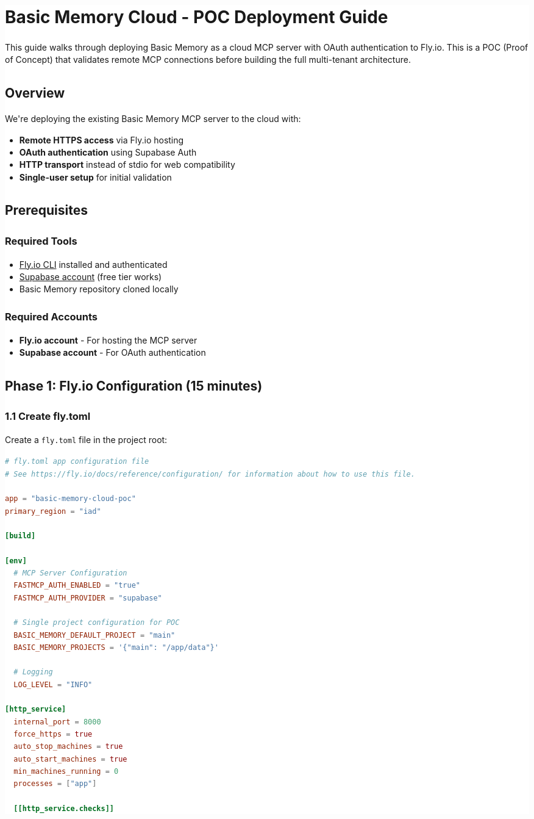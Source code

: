 # Basic Memory Cloud - POC Deployment Guide

This guide walks through deploying Basic Memory as a cloud MCP server with OAuth authentication to Fly.io. This is a POC (Proof of Concept) that validates remote MCP connections before building the full multi-tenant architecture.

## Overview

We're deploying the existing Basic Memory MCP server to the cloud with:
- **Remote HTTPS access** via Fly.io hosting
- **OAuth authentication** using Supabase Auth
- **HTTP transport** instead of stdio for web compatibility
- **Single-user setup** for initial validation

## Prerequisites

### Required Tools
- [Fly.io CLI](https://fly.io/docs/hands-on/install-flyctl/) installed and authenticated
- [Supabase account](https://supabase.com) (free tier works)
- Basic Memory repository cloned locally

### Required Accounts
- **Fly.io account** - For hosting the MCP server
- **Supabase account** - For OAuth authentication

## Phase 1: Fly.io Configuration (15 minutes)

### 1.1 Create fly.toml

Create a `fly.toml` file in the project root:

```toml
# fly.toml app configuration file
# See https://fly.io/docs/reference/configuration/ for information about how to use this file.

app = "basic-memory-cloud-poc"
primary_region = "iad"

[build]

[env]
  # MCP Server Configuration
  FASTMCP_AUTH_ENABLED = "true"
  FASTMCP_AUTH_PROVIDER = "supabase"
  
  # Single project configuration for POC
  BASIC_MEMORY_DEFAULT_PROJECT = "main"
  BASIC_MEMORY_PROJECTS = '{"main": "/app/data"}'
  
  # Logging
  LOG_LEVEL = "INFO"

[http_service]
  internal_port = 8000
  force_https = true
  auto_stop_machines = true
  auto_start_machines = true
  min_machines_running = 0
  processes = ["app"]

  [[http_service.checks]]
```